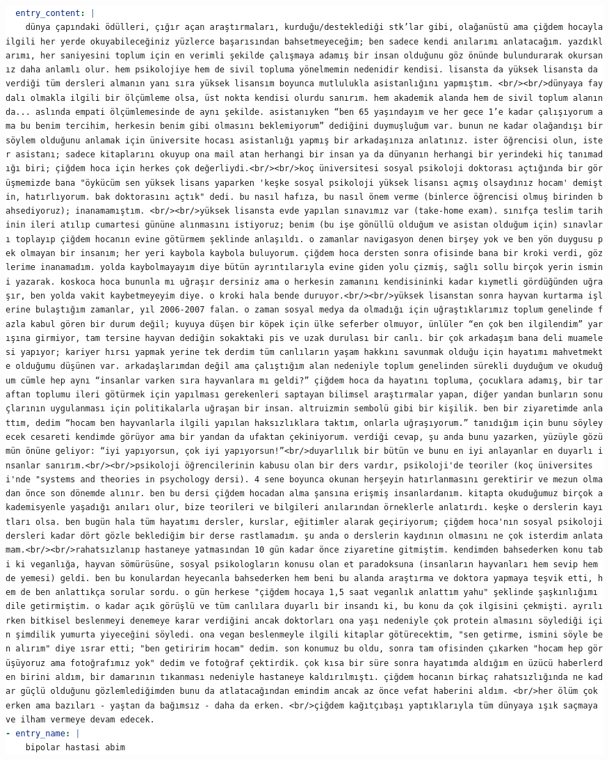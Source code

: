 ```yaml
  entry_content: |
    dünya çapındaki ödülleri, çığır açan araştırmaları, kurduğu/desteklediği stk’lar gibi, olağanüstü ama çiğdem hocayla ilgili her yerde okuyabileceğiniz yüzlerce başarısından bahsetmeyeceğim; ben sadece kendi anılarımı anlatacağım. yazdıklarımı, her saniyesini toplum için en verimli şekilde çalışmaya adamış bir insan olduğunu göz önünde bulundurarak okursanız daha anlamlı olur. hem psikolojiye hem de sivil topluma yönelmemin nedenidir kendisi. lisansta da yüksek lisansta da verdiği tüm dersleri almanın yanı sıra yüksek lisansım boyunca mutlulukla asistanlığını yapmıştım. <br/><br/>dünyaya faydalı olmakla ilgili bir ölçümleme olsa, üst nokta kendisi olurdu sanırım. hem akademik alanda hem de sivil toplum alanında... aslında empati ölçümlemesinde de aynı şekilde. asistanıyken “ben 65 yaşındayım ve her gece 1’e kadar çalışıyorum ama bu benim tercihim, herkesin benim gibi olmasını beklemiyorum” dediğini duymuşluğum var. bunun ne kadar olağandışı bir söylem olduğunu anlamak için üniversite hocası asistanlığı yapmış bir arkadaşınıza anlatınız. ister öğrencisi olun, ister asistanı; sadece kitaplarını okuyup ona mail atan herhangi bir insan ya da dünyanın herhangi bir yerindeki hiç tanımadığı biri; çiğdem hoca için herkes çok değerliydi.<br/><br/>koç üniversitesi sosyal psikoloji doktorası açtığında bir görüşmemizde bana "öykücüm sen yüksek lisans yaparken 'keşke sosyal psikoloji yüksek lisansı açmış olsaydınız hocam' demiştin, hatırlıyorum. bak doktorasını açtık" dedi. bu nasıl hafıza, bu nasıl önem verme (binlerce öğrencisi olmuş birinden bahsediyoruz); inanamamıştım. <br/><br/>yüksek lisansta evde yapılan sınavımız var (take-home exam). sınıfça teslim tarihinin ileri atılıp cumartesi gününe alınmasını istiyoruz; benim (bu işe gönüllü olduğum ve asistan olduğum için) sınavları toplayıp çiğdem hocanın evine götürmem şeklinde anlaşıldı. o zamanlar navigasyon denen birşey yok ve ben yön duygusu pek olmayan bir insanım; her yeri kaybola kaybola buluyorum. çiğdem hoca dersten sonra ofisinde bana bir kroki verdi, gözlerime inanamadım. yolda kaybolmayayım diye bütün ayrıntılarıyla evine giden yolu çizmiş, sağlı sollu birçok yerin ismini yazarak. koskoca hoca bununla mı uğraşır dersiniz ama o herkesin zamanını kendisininki kadar kıymetli gördüğünden uğraşır, ben yolda vakit kaybetmeyeyim diye. o kroki hala bende duruyor.<br/><br/>yüksek lisanstan sonra hayvan kurtarma işlerine bulaştığım zamanlar, yıl 2006-2007 falan. o zaman sosyal medya da olmadığı için uğraştıklarımız toplum genelinde fazla kabul gören bir durum değil; kuyuya düşen bir köpek için ülke seferber olmuyor, ünlüler “en çok ben ilgilendim” yarışına girmiyor, tam tersine hayvan dediğin sokaktaki pis ve uzak durulası bir canlı. bir çok arkadaşım bana deli muamelesi yapıyor; kariyer hırsı yapmak yerine tek derdim tüm canlıların yaşam hakkını savunmak olduğu için hayatımı mahvetmekte olduğumu düşünen var. arkadaşlarımdan değil ama çalıştığım alan nedeniyle toplum genelinden sürekli duyduğum ve okuduğum cümle hep aynı “insanlar varken sıra hayvanlara mı geldi?” çiğdem hoca da hayatını topluma, çocuklara adamış, bir taraftan toplumu ileri götürmek için yapılması gerekenleri saptayan bilimsel araştırmalar yapan, diğer yandan bunların sonuçlarının uygulanması için politikalarla uğraşan bir insan. altruizmin sembolü gibi bir kişilik. ben bir ziyaretimde anlattım, dedim “hocam ben hayvanlarla ilgili yapılan haksızlıklara taktım, onlarla uğraşıyorum.” tanıdığım için bunu söyleyecek cesareti kendimde görüyor ama bir yandan da ufaktan çekiniyorum. verdiği cevap, şu anda bunu yazarken, yüzüyle gözümün önüne geliyor: “iyi yapıyorsun, çok iyi yapıyorsun!”<br/>duyarlılık bir bütün ve bunu en iyi anlayanlar en duyarlı insanlar sanırım.<br/><br/>psikoloji öğrencilerinin kabusu olan bir ders vardır, psikoloji'de teoriler (koç üniversitesi'nde "systems and theories in psychology dersi). 4 sene boyunca okunan herşeyin hatırlanmasını gerektirir ve mezun olmadan önce son dönemde alınır. ben bu dersi çiğdem hocadan alma şansına erişmiş insanlardanım. kitapta okuduğumuz birçok akademisyenle yaşadığı anıları olur, bize teorileri ve bilgileri anılarından örneklerle anlatırdı. keşke o derslerin kayıtları olsa. ben bugün hala tüm hayatımı dersler, kurslar, eğitimler alarak geçiriyorum; çiğdem hoca'nın sosyal psikoloji dersleri kadar dört gözle beklediğim bir derse rastlamadım. şu anda o derslerin kaydının olmasını ne çok isterdim anlatamam.<br/><br/>rahatsızlanıp hastaneye yatmasından 10 gün kadar önce ziyaretine gitmiştim. kendimden bahsederken konu tabi ki veganlığa, hayvan sömürüsüne, sosyal psikologların konusu olan et paradoksuna (insanların hayvanları hem sevip hem de yemesi) geldi. ben bu konulardan heyecanla bahsederken hem beni bu alanda araştırma ve doktora yapmaya teşvik etti, hem de ben anlattıkça sorular sordu. o gün herkese "çiğdem hocaya 1,5 saat veganlık anlattım yahu" şeklinde şaşkınlığımı dile getirmiştim. o kadar açık görüşlü ve tüm canlılara duyarlı bir insandı ki, bu konu da çok ilgisini çekmişti. ayrılırken bitkisel beslenmeyi denemeye karar verdiğini ancak doktorları ona yaşı nedeniyle çok protein almasını söylediği için şimdilik yumurta yiyeceğini söyledi. ona vegan beslenmeyle ilgili kitaplar götürecektim, "sen getirme, ismini söyle ben alırım" diye ısrar etti; "ben getiririm hocam" dedim. son konumuz bu oldu, sonra tam ofisinden çıkarken "hocam hep görüşüyoruz ama fotoğrafımız yok" dedim ve fotoğraf çektirdik. çok kısa bir süre sonra hayatımda aldığım en üzücü haberlerden birini aldım, bir damarının tıkanması nedeniyle hastaneye kaldırılmıştı. çiğdem hocanın birkaç rahatsızlığında ne kadar güçlü olduğunu gözlemlediğimden bunu da atlatacağından emindim ancak az önce vefat haberini aldım. <br/>her ölüm çok erken ama bazıları - yaştan da bağımsız - daha da erken. <br/>çiğdem kağıtçıbaşı yaptıklarıyla tüm dünyaya ışık saçmaya ve ilham vermeye devam edecek.
- entry_name: |
    bipolar hastasi abim
```